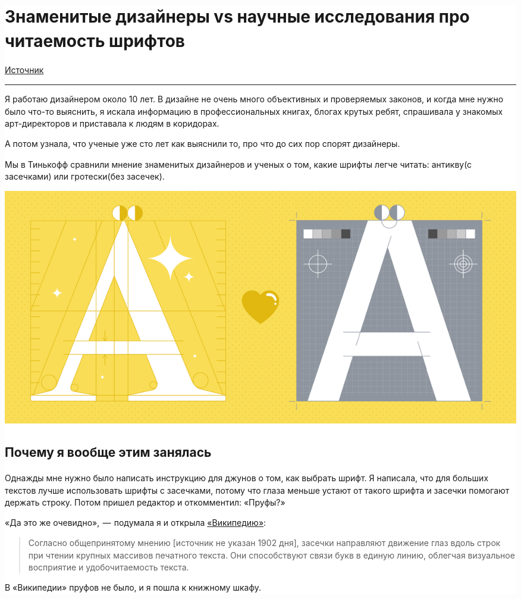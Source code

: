 # Знаменитые дизайнеры vs научные исследования про читаемость шрифтов

[Источник](https://habr.com/ru/company/tinkoff/blog/498878/)

---

Я работаю дизайнером около 10 лет. В дизайне не очень много объективных и проверяемых законов, и когда мне нужно было что-то выяснить, я искала информацию в профессиональных книгах, блогах крутых ребят, спрашивала у знакомых арт-директоров и приставала к людям в коридорах.

А потом узнала, что ученые уже сто лет как выяснили то, про что до сих пор спорят дизайнеры.

Мы в Тинькофф сравнили мнение знаменитых дизайнеров и ученых о том, какие шрифты легче читать: антикву(с засечками) или гротески(без засечек).

![](/frontend/2020-12-13-fonts/1.png)

## Почему я вообще этим занялась

Однажды мне нужно было написать инструкцию для джунов о том, как выбрать шрифт. Я написала, что для больших текстов лучше использовать шрифты с засечками, потому что глаза меньше устают от такого шрифта и засечки помогают держать строку.
Потом пришел редактор и откомментил: «Пруфы?»

«Да это же очевидно»,  —  подумала я и открыла [«Википедию»](https://ru.wikipedia.org/wiki/%D0%97%D0%B0%D1%81%D0%B5%D1%87%D0%BA%D0%B8):

> Согласно общепринятому мнению [источник не указан 1902 дня], засечки направляют движение глаз вдоль строк при чтении крупных массивов печатного текста. Oни способствуют связи букв в единую линию, облегчая визуальное восприятие и удобочитаемость текста.

В «Википедии» пруфов не было, и я пошла к книжному шкафу.
